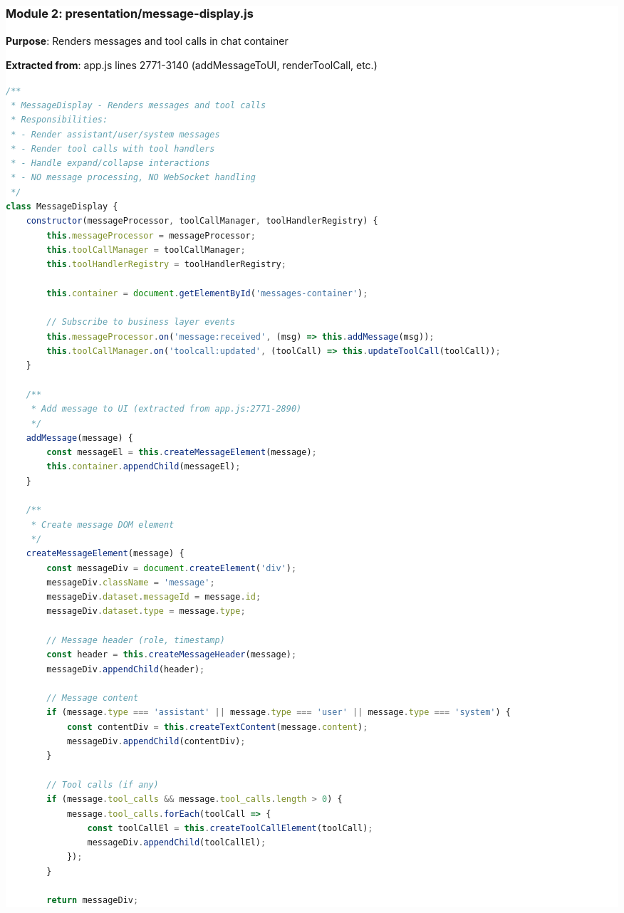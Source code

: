 ### Module 2: presentation/message-display.js

**Purpose**: Renders messages and tool calls in chat container

**Extracted from**: app.js lines 2771-3140 (addMessageToUI, renderToolCall, etc.)

```javascript
/**
 * MessageDisplay - Renders messages and tool calls
 * Responsibilities:
 * - Render assistant/user/system messages
 * - Render tool calls with tool handlers
 * - Handle expand/collapse interactions
 * - NO message processing, NO WebSocket handling
 */
class MessageDisplay {
    constructor(messageProcessor, toolCallManager, toolHandlerRegistry) {
        this.messageProcessor = messageProcessor;
        this.toolCallManager = toolCallManager;
        this.toolHandlerRegistry = toolHandlerRegistry;

        this.container = document.getElementById('messages-container');

        // Subscribe to business layer events
        this.messageProcessor.on('message:received', (msg) => this.addMessage(msg));
        this.toolCallManager.on('toolcall:updated', (toolCall) => this.updateToolCall(toolCall));
    }

    /**
     * Add message to UI (extracted from app.js:2771-2890)
     */
    addMessage(message) {
        const messageEl = this.createMessageElement(message);
        this.container.appendChild(messageEl);
    }

    /**
     * Create message DOM element
     */
    createMessageElement(message) {
        const messageDiv = document.createElement('div');
        messageDiv.className = 'message';
        messageDiv.dataset.messageId = message.id;
        messageDiv.dataset.type = message.type;

        // Message header (role, timestamp)
        const header = this.createMessageHeader(message);
        messageDiv.appendChild(header);

        // Message content
        if (message.type === 'assistant' || message.type === 'user' || message.type === 'system') {
            const contentDiv = this.createTextContent(message.content);
            messageDiv.appendChild(contentDiv);
        }

        // Tool calls (if any)
        if (message.tool_calls && message.tool_calls.length > 0) {
            message.tool_calls.forEach(toolCall => {
                const toolCallEl = this.createToolCallElement(toolCall);
                messageDiv.appendChild(toolCallEl);
            });
        }

        return messageDiv;
```